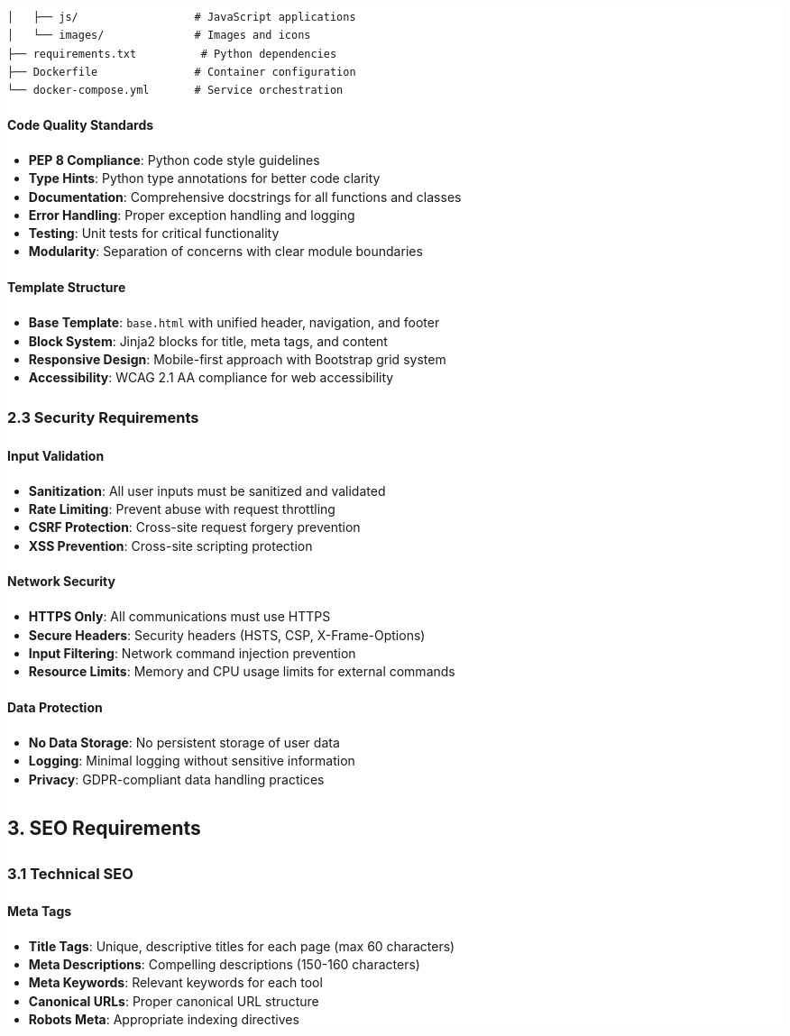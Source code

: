 ```
│   ├── js/                  # JavaScript applications
│   └── images/              # Images and icons
├── requirements.txt          # Python dependencies
├── Dockerfile               # Container configuration
└── docker-compose.yml       # Service orchestration
```

#### Code Quality Standards
- **PEP 8 Compliance**: Python code style guidelines
- **Type Hints**: Python type annotations for better code clarity
- **Documentation**: Comprehensive docstrings for all functions and classes
- **Error Handling**: Proper exception handling and logging
- **Testing**: Unit tests for critical functionality
- **Modularity**: Separation of concerns with clear module boundaries

#### Template Structure
- **Base Template**: `base.html` with unified header, navigation, and footer
- **Block System**: Jinja2 blocks for title, meta tags, and content
- **Responsive Design**: Mobile-first approach with Bootstrap grid system
- **Accessibility**: WCAG 2.1 AA compliance for web accessibility

### 2.3 Security Requirements

#### Input Validation
- **Sanitization**: All user inputs must be sanitized and validated
- **Rate Limiting**: Prevent abuse with request throttling
- **CSRF Protection**: Cross-site request forgery prevention
- **XSS Prevention**: Cross-site scripting protection

#### Network Security
- **HTTPS Only**: All communications must use HTTPS
- **Secure Headers**: Security headers (HSTS, CSP, X-Frame-Options)
- **Input Filtering**: Network command injection prevention
- **Resource Limits**: Memory and CPU usage limits for external commands

#### Data Protection
- **No Data Storage**: No persistent storage of user data
- **Logging**: Minimal logging without sensitive information
- **Privacy**: GDPR-compliant data handling practices

## 3. SEO Requirements

### 3.1 Technical SEO

#### Meta Tags
- **Title Tags**: Unique, descriptive titles for each page (max 60 characters)
- **Meta Descriptions**: Compelling descriptions (150-160 characters)
- **Meta Keywords**: Relevant keywords for each tool
- **Canonical URLs**: Proper canonical URL structure
- **Robots Meta**: Appropriate indexing directives
